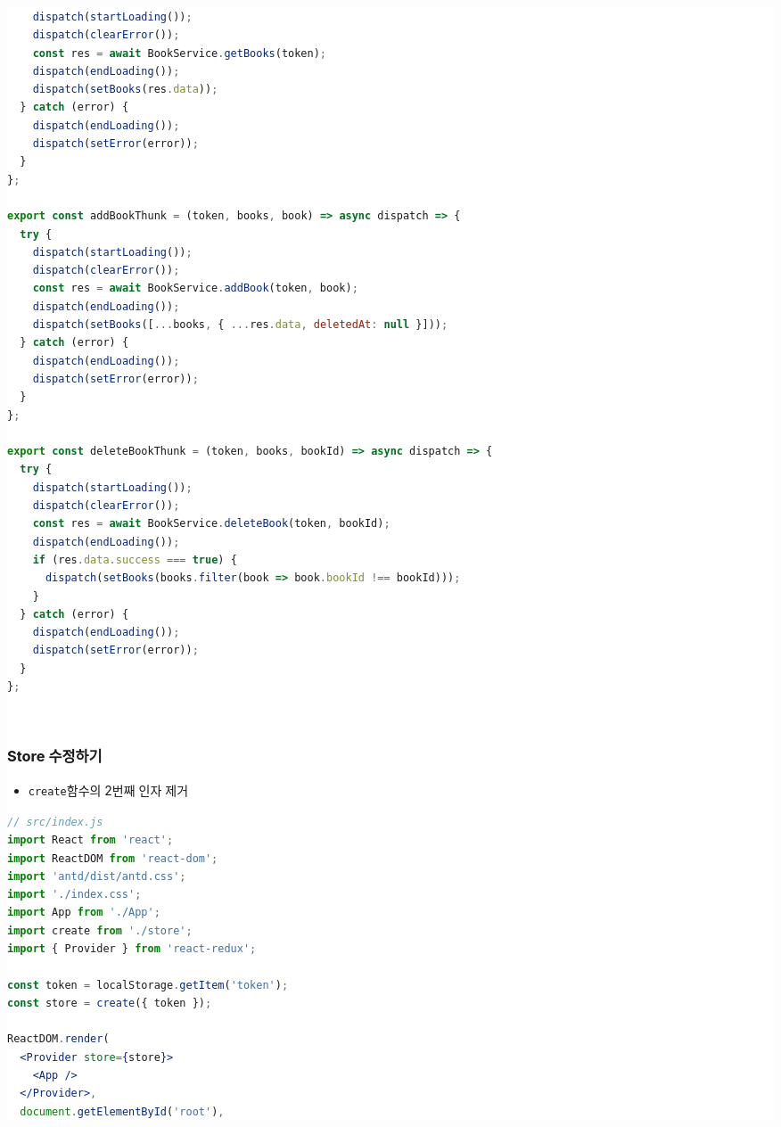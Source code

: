 ```jsx
    dispatch(startLoading());
    dispatch(clearError());
    const res = await BookService.getBooks(token);
    dispatch(endLoading());
    dispatch(setBooks(res.data));
  } catch (error) {
    dispatch(endLoading());
    dispatch(setError(error));
  }
};

export const addBookThunk = (token, books, book) => async dispatch => {
  try {
    dispatch(startLoading());
    dispatch(clearError());
    const res = await BookService.addBook(token, book);
    dispatch(endLoading());
    dispatch(setBooks([...books, { ...res.data, deletedAt: null }]));
  } catch (error) {
    dispatch(endLoading());
    dispatch(setError(error));
  }
};

export const deleteBookThunk = (token, books, bookId) => async dispatch => {
  try {
    dispatch(startLoading());
    dispatch(clearError());
    const res = await BookService.deleteBook(token, bookId);
    dispatch(endLoading());
    if (res.data.success === true) {
      dispatch(setBooks(books.filter(book => book.bookId !== bookId)));
    }
  } catch (error) {
    dispatch(endLoading());
    dispatch(setError(error));
  }
};
```

<br/>

### Store 수정하기 <a id="a3"></a>

- `create`함수의 2번째 인자 제거

```jsx
// src/index.js
import React from 'react';
import ReactDOM from 'react-dom';
import 'antd/dist/antd.css';
import './index.css';
import App from './App';
import create from './store';
import { Provider } from 'react-redux';

const token = localStorage.getItem('token');
const store = create({ token });

ReactDOM.render(
  <Provider store={store}>
    <App />
  </Provider>,
  document.getElementById('root'),
```